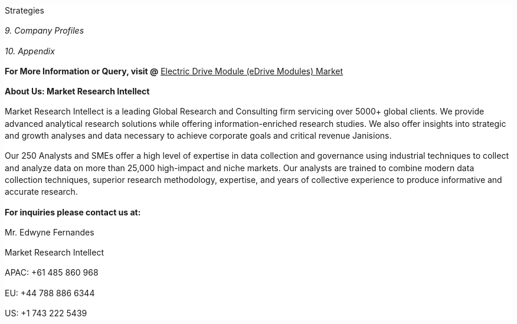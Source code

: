 Strategies</span></em></li></ul><p><em><span class="font-[700]">9. Company Profiles</span></em></p><p><em><span class="font-[700]">10. Appendix</span></em></p><p><span class="font-[700]"><strong>For More Information or Query, visit&nbsp;@</strong>&nbsp;</span><span class="font-[700]"><a href="https://www.marketresearchintellect.com/product/global-electric-drive-module-edrive-modules-market/?utm_source=Linkedin&utm_medium=838" target="_blank" data-tracking-control-name="article-ssr-frontend-pulse_little-text-block" data-tracking-will-navigate="" data-test-link="">Electric Drive Module (eDrive Modules) Market</a></span></p><p><strong><span class="font-[700]">About Us: Market Research Intellect</span></strong></p><p><span class="">Market Research Intellect is a leading Global Research and Consulting firm servicing over 5000+ global clients. We provide advanced analytical research solutions while offering information-enriched research studies.&nbsp;</span>We also offer insights into strategic and growth analyses and data necessary to achieve corporate goals and critical revenue Janisions.</p><p><span class="">Our 250 Analysts and SMEs offer a high level of expertise in data collection and governance using industrial techniques to collect and analyze data on more than 25,000 high-impact and niche markets. Our analysts are trained to combine modern data collection techniques, superior research methodology, expertise, and years of collective experience to produce informative and accurate research.</span></p><p><strong>For inquiries please contact us at:</strong></p><p>Mr. Edwyne Fernandes</p><p>Market Research Intellect</p><p>APAC: +61 485 860 968</p><p>EU: +44 788 886 6344</p><p>US: +1 743 222 5439</p>
